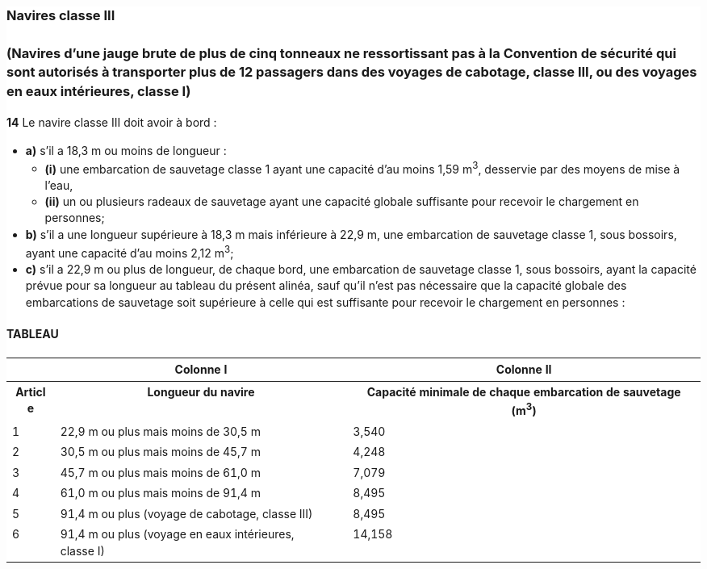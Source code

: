 


### Navires classe III
### (Navires d’une jauge brute de plus de cinq tonneaux ne ressortissant pas à la Convention de sécurité qui sont autorisés à transporter plus de 12 passagers dans des voyages de cabotage, classe III, ou des voyages en eaux intérieures, classe I)


**14** Le navire classe III doit avoir à bord :
- **a)** s’il a 18,3 m ou moins de longueur :
	- **(i)** une embarcation de sauvetage classe 1 ayant une capacité d’au moins 1,59 m<sup>3</sup>, desservie par des moyens de mise à l’eau,
	- **(ii)** un ou plusieurs radeaux de sauvetage ayant une capacité globale suffisante pour recevoir le chargement en personnes;
- **b)** s’il a une longueur supérieure à 18,3 m mais inférieure à 22,9 m, une embarcation de sauvetage classe 1, sous bossoirs, ayant une capacité d’au moins 2,12 m<sup>3</sup>;
- **c)** s’il a 22,9 m ou plus de longueur, de chaque bord, une embarcation de sauvetage classe 1, sous bossoirs, ayant la capacité prévue pour sa longueur au tableau du présent alinéa, sauf qu’il n’est pas nécessaire que la capacité globale des embarcations de sauvetage soit supérieure à celle qui est suffisante pour recevoir le chargement en personnes :
#### TABLEAU
<table>
<tr>
<th></th>
<th>Colonne I</th>
<th>Colonne II</th>
</tr>
<tr>
<th>Article</th>
<th>Longueur du navire</th>
<th>Capacité minimale de chaque embarcation de sauvetage (m<sup>3</sup>)</th>
</tr>
<tr>
<td>1</td>
<td>22,9 m ou plus mais moins de 30,5 m</td>
<td>3,540</td>
</tr>
<tr>
<td>2</td>
<td>30,5 m ou plus mais moins de 45,7 m</td>
<td>4,248</td>
</tr>
<tr>
<td>3</td>
<td>45,7 m ou plus mais moins de 61,0 m</td>
<td>7,079</td>
</tr>
<tr>
<td>4</td>
<td>61,0 m ou plus mais moins de 91,4 m</td>
<td>8,495</td>
</tr>
<tr>
<td>5</td>
<td>91,4 m ou plus (voyage de cabotage, classe III)</td>
<td>8,495</td>
</tr>
<tr>
<td>6</td>
<td>91,4 m ou plus (voyage en eaux intérieures, classe I)</td>
<td>14,158</td>